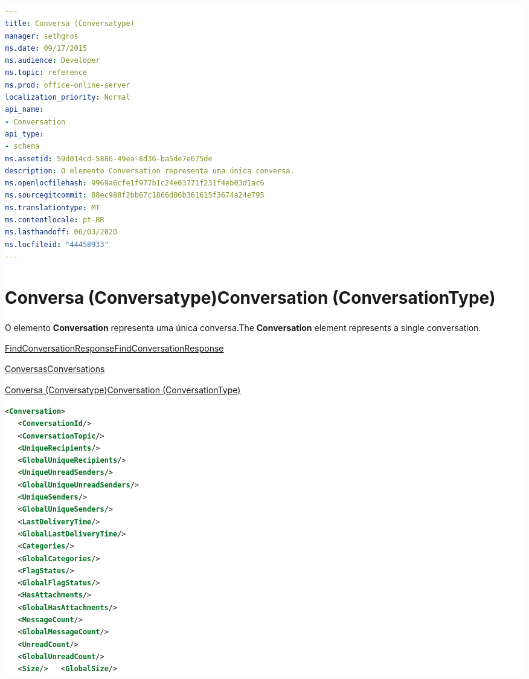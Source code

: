 ```yaml
---
title: Conversa (Conversatype)
manager: sethgros
ms.date: 09/17/2015
ms.audience: Developer
ms.topic: reference
ms.prod: office-online-server
localization_priority: Normal
api_name:
- Conversation
api_type:
- schema
ms.assetid: 59d014cd-5886-49ea-8d36-ba5de7e675de
description: O elemento Conversation representa uma única conversa.
ms.openlocfilehash: 9969a6cfe1f977b1c24e03771f231f4eb03d1ac6
ms.sourcegitcommit: 88ec988f2bb67c1866d06b361615f3674a24e795
ms.translationtype: MT
ms.contentlocale: pt-BR
ms.lasthandoff: 06/03/2020
ms.locfileid: "44458933"
---
```

# <a name="conversation-conversationtype"></a><span data-ttu-id="6370e-103">Conversa (Conversatype)</span><span class="sxs-lookup"><span data-stu-id="6370e-103">Conversation (ConversationType)</span></span>

<span data-ttu-id="6370e-104">O elemento **Conversation** representa uma única conversa.</span><span class="sxs-lookup"><span data-stu-id="6370e-104">The **Conversation** element represents a single conversation.</span></span> 
  
[<span data-ttu-id="6370e-105">FindConversationResponse</span><span class="sxs-lookup"><span data-stu-id="6370e-105">FindConversationResponse</span></span>](findconversationresponse.md)
  
[<span data-ttu-id="6370e-106">Conversas</span><span class="sxs-lookup"><span data-stu-id="6370e-106">Conversations</span></span>](conversations-ex15websvcsotherref.md)
  
[<span data-ttu-id="6370e-107">Conversa (Conversatype)</span><span class="sxs-lookup"><span data-stu-id="6370e-107">Conversation (ConversationType)</span></span>](conversation-conversationtype.md)
  
```XML
<Conversation>
   <ConversationId/>
   <ConversationTopic/>
   <UniqueRecipients/>
   <GlobalUniqueRecipients/>
   <UniqueUnreadSenders/>
   <GlobalUniqueUnreadSenders/>
   <UniqueSenders/>
   <GlobalUniqueSenders/>
   <LastDeliveryTime/>
   <GlobalLastDeliveryTime/>
   <Categories/>
   <GlobalCategories/>
   <FlagStatus/>
   <GlobalFlagStatus/>
   <HasAttachments/>
   <GlobalHasAttachments/>
   <MessageCount/>
   <GlobalMessageCount/>
   <UnreadCount/>
   <GlobalUnreadCount/>
   <Size/>   <GlobalSize/>
```
